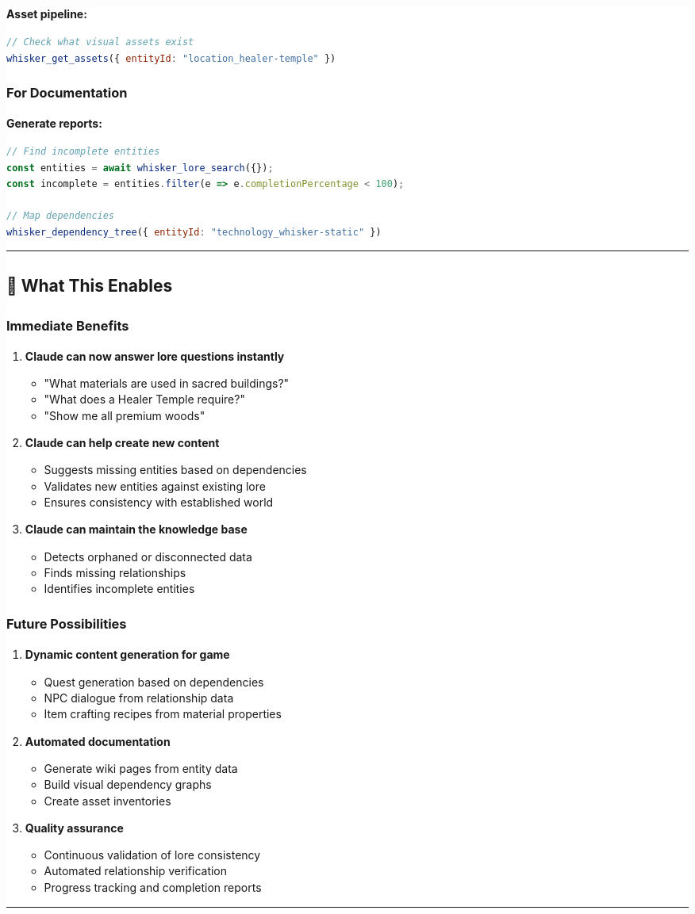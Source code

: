 **Asset pipeline:**
```javascript
// Check what visual assets exist
whisker_get_assets({ entityId: "location_healer-temple" })
```

### For Documentation

**Generate reports:**
```javascript
// Find incomplete entities
const entities = await whisker_lore_search({});
const incomplete = entities.filter(e => e.completionPercentage < 100);

// Map dependencies
whisker_dependency_tree({ entityId: "technology_whisker-static" })
```

---

## 🎯 What This Enables

### Immediate Benefits

1. **Claude can now answer lore questions instantly**
   - "What materials are used in sacred buildings?"
   - "What does a Healer Temple require?"
   - "Show me all premium woods"

2. **Claude can help create new content**
   - Suggests missing entities based on dependencies
   - Validates new entities against existing lore
   - Ensures consistency with established world

3. **Claude can maintain the knowledge base**
   - Detects orphaned or disconnected data
   - Finds missing relationships
   - Identifies incomplete entities

### Future Possibilities

1. **Dynamic content generation for game**
   - Quest generation based on dependencies
   - NPC dialogue from relationship data
   - Item crafting recipes from material properties

2. **Automated documentation**
   - Generate wiki pages from entity data
   - Build visual dependency graphs
   - Create asset inventories

3. **Quality assurance**
   - Continuous validation of lore consistency
   - Automated relationship verification
   - Progress tracking and completion reports

---